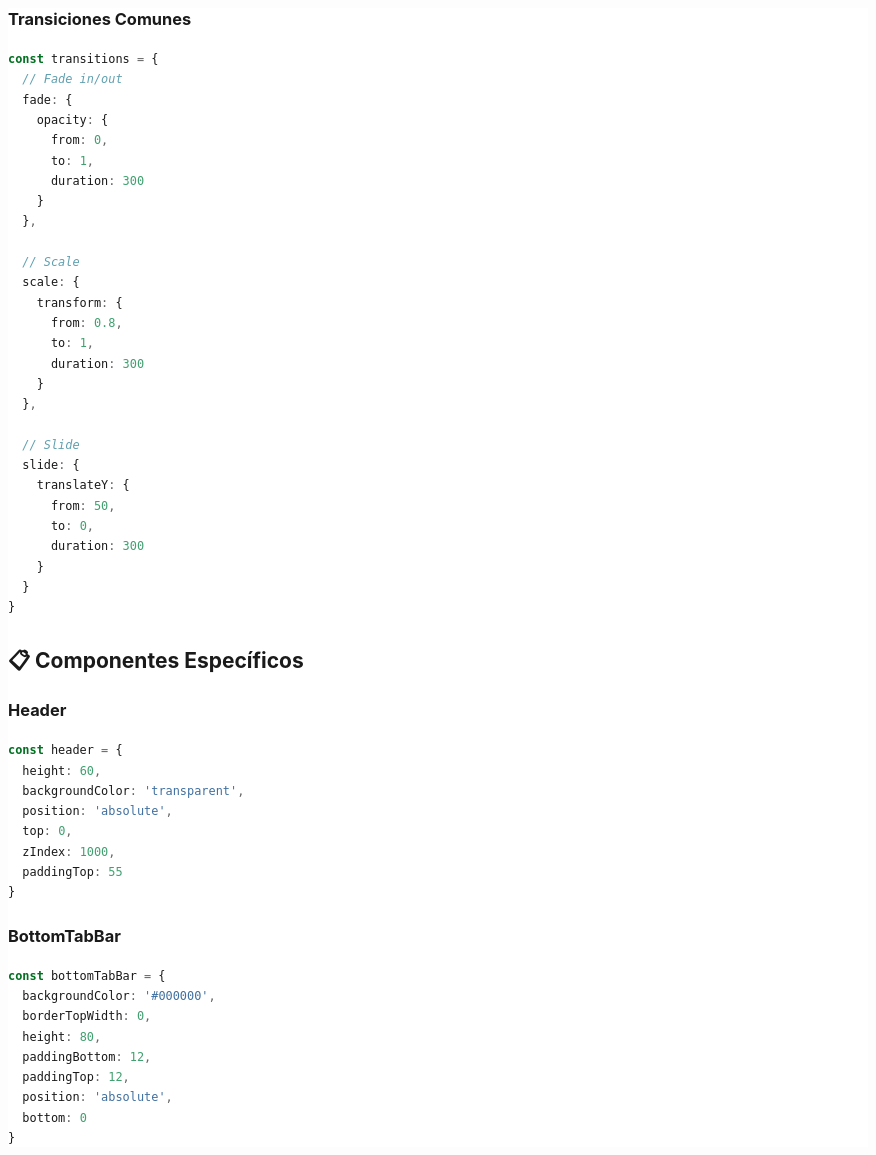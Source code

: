 ### Transiciones Comunes
```typescript
const transitions = {
  // Fade in/out
  fade: {
    opacity: {
      from: 0,
      to: 1,
      duration: 300
    }
  },

  // Scale
  scale: {
    transform: {
      from: 0.8,
      to: 1,
      duration: 300
    }
  },

  // Slide
  slide: {
    translateY: {
      from: 50,
      to: 0,
      duration: 300
    }
  }
}
```

## 📋 Componentes Específicos

### Header
```typescript
const header = {
  height: 60,
  backgroundColor: 'transparent',
  position: 'absolute',
  top: 0,
  zIndex: 1000,
  paddingTop: 55
}
```

### BottomTabBar
```typescript
const bottomTabBar = {
  backgroundColor: '#000000',
  borderTopWidth: 0,
  height: 80,
  paddingBottom: 12,
  paddingTop: 12,
  position: 'absolute',
  bottom: 0
}
```
